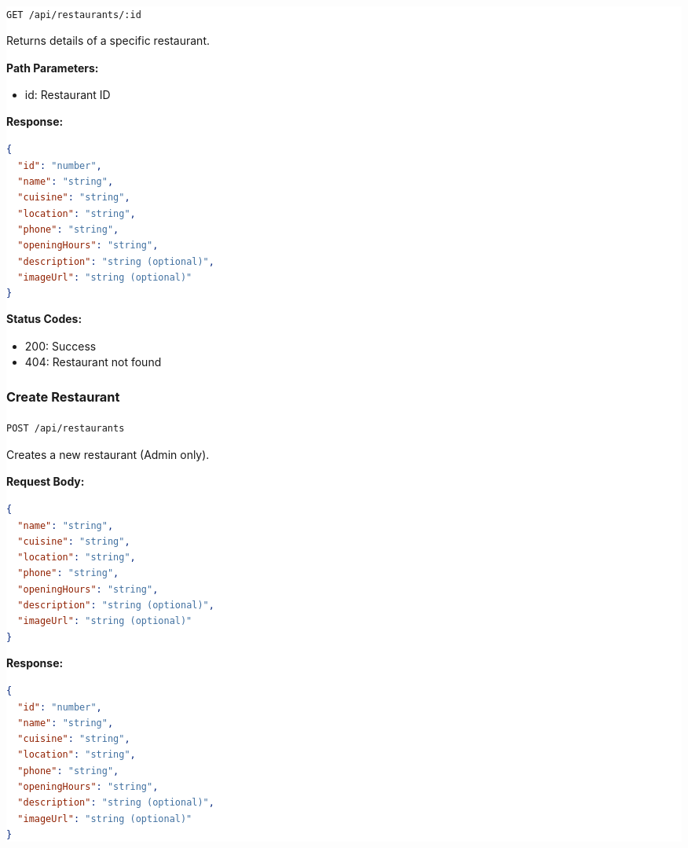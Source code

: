```
GET /api/restaurants/:id
```

Returns details of a specific restaurant.

**Path Parameters:**
- id: Restaurant ID

**Response:**
```json
{
  "id": "number",
  "name": "string",
  "cuisine": "string",
  "location": "string",
  "phone": "string",
  "openingHours": "string",
  "description": "string (optional)",
  "imageUrl": "string (optional)"
}
```

**Status Codes:**
- 200: Success
- 404: Restaurant not found

### Create Restaurant

```
POST /api/restaurants
```

Creates a new restaurant (Admin only).

**Request Body:**
```json
{
  "name": "string",
  "cuisine": "string",
  "location": "string",
  "phone": "string",
  "openingHours": "string",
  "description": "string (optional)",
  "imageUrl": "string (optional)"
}
```

**Response:**
```json
{
  "id": "number",
  "name": "string",
  "cuisine": "string",
  "location": "string",
  "phone": "string",
  "openingHours": "string",
  "description": "string (optional)",
  "imageUrl": "string (optional)"
}
```
